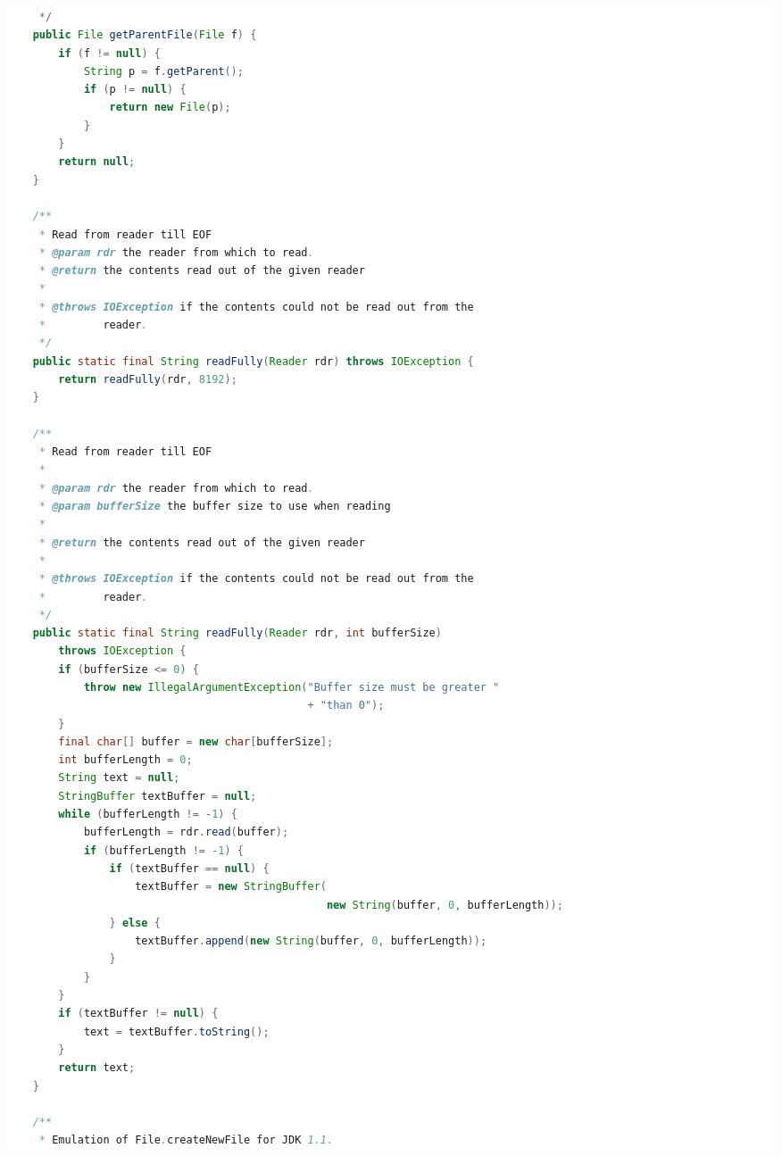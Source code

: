 ```java
     */
    public File getParentFile(File f) {
        if (f != null) {
            String p = f.getParent();
            if (p != null) {
                return new File(p);
            }
        }
        return null;
    }

    /**
     * Read from reader till EOF
     * @param rdr the reader from which to read.
     * @return the contents read out of the given reader
     *
     * @throws IOException if the contents could not be read out from the
     *         reader.
     */
    public static final String readFully(Reader rdr) throws IOException {
        return readFully(rdr, 8192);
    }

    /**
     * Read from reader till EOF
     *
     * @param rdr the reader from which to read.
     * @param bufferSize the buffer size to use when reading
     *
     * @return the contents read out of the given reader
     *
     * @throws IOException if the contents could not be read out from the
     *         reader.
     */
    public static final String readFully(Reader rdr, int bufferSize)
        throws IOException {
        if (bufferSize <= 0) {
            throw new IllegalArgumentException("Buffer size must be greater "
                                               + "than 0");
        }
        final char[] buffer = new char[bufferSize];
        int bufferLength = 0;
        String text = null;
        StringBuffer textBuffer = null;
        while (bufferLength != -1) {
            bufferLength = rdr.read(buffer);
            if (bufferLength != -1) {
                if (textBuffer == null) {
                    textBuffer = new StringBuffer(
                                                  new String(buffer, 0, bufferLength));
                } else {
                    textBuffer.append(new String(buffer, 0, bufferLength));
                }
            }
        }
        if (textBuffer != null) {
            text = textBuffer.toString();
        }
        return text;
    }

    /**
     * Emulation of File.createNewFile for JDK 1.1.
```